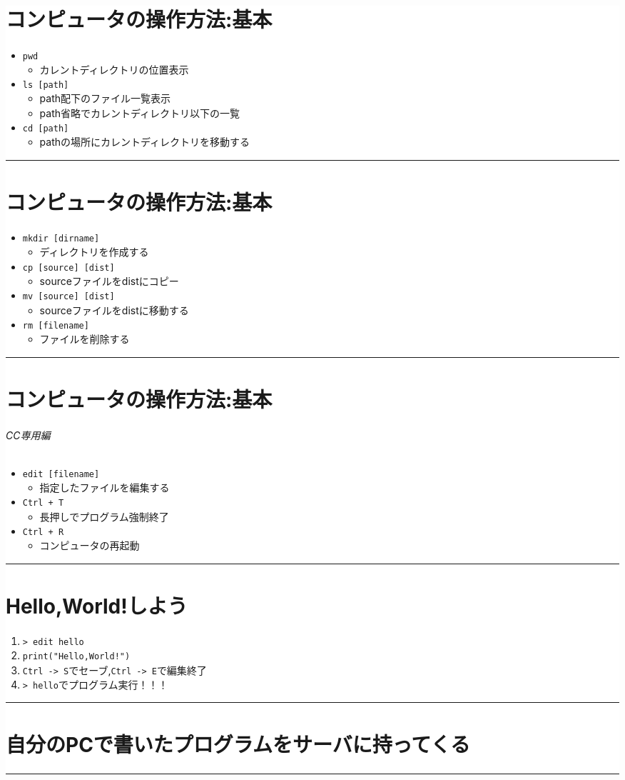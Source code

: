 
# コンピュータの操作方法:基本
- `pwd`
  - カレントディレクトリの位置表示
- `ls [path]`
  - path配下のファイル一覧表示
  - path省略でカレントディレクトリ以下の一覧
- `cd [path]`
  - pathの場所にカレントディレクトリを移動する

---

# コンピュータの操作方法:基本
- `mkdir [dirname]`
  - ディレクトリを作成する
- `cp [source] [dist]`
  - sourceファイルをdistにコピー
- `mv [source] [dist]`
  - sourceファイルをdistに移動する
- `rm [filename]`
  - ファイルを削除する

---

# コンピュータの操作方法:基本
###### CC専用編
- `edit [filename]`
  - 指定したファイルを編集する
- `Ctrl + T`
  - 長押しでプログラム強制終了
- `Ctrl + R`
  - コンピュータの再起動

---

# Hello,World!しよう
1. `> edit hello`
2. `print("Hello,World!")`
3. `Ctrl -> S`でセーブ,`Ctrl -> E`で編集終了
4. `> hello`でプログラム実行！！！

---

# 自分のPCで書いたプログラムをサーバに持ってくる

---
